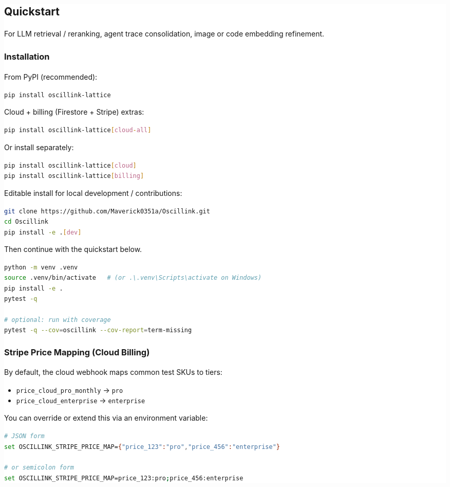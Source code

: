 ## Quickstart
For LLM retrieval / reranking, agent trace consolidation, image or code embedding refinement.

### Installation

From PyPI (recommended):

```bash
pip install oscillink-lattice
```

Cloud + billing (Firestore + Stripe) extras:

```bash
pip install oscillink-lattice[cloud-all]
```

Or install separately:

```bash
pip install oscillink-lattice[cloud]
pip install oscillink-lattice[billing]
```

Editable install for local development / contributions:

```bash
git clone https://github.com/Maverick0351a/Oscillink.git
cd Oscillink
pip install -e .[dev]
```

Then continue with the quickstart below.

```bash
python -m venv .venv
source .venv/bin/activate   # (or .\.venv\Scripts\activate on Windows)
pip install -e .
pytest -q

# optional: run with coverage
pytest -q --cov=oscillink --cov-report=term-missing
```

### Stripe Price Mapping (Cloud Billing)

By default, the cloud webhook maps common test SKUs to tiers:

- `price_cloud_pro_monthly` → `pro`
- `price_cloud_enterprise` → `enterprise`

You can override or extend this via an environment variable:

```bash
# JSON form
set OSCILLINK_STRIPE_PRICE_MAP={"price_123":"pro","price_456":"enterprise"}

# or semicolon form
set OSCILLINK_STRIPE_PRICE_MAP=price_123:pro;price_456:enterprise
```

